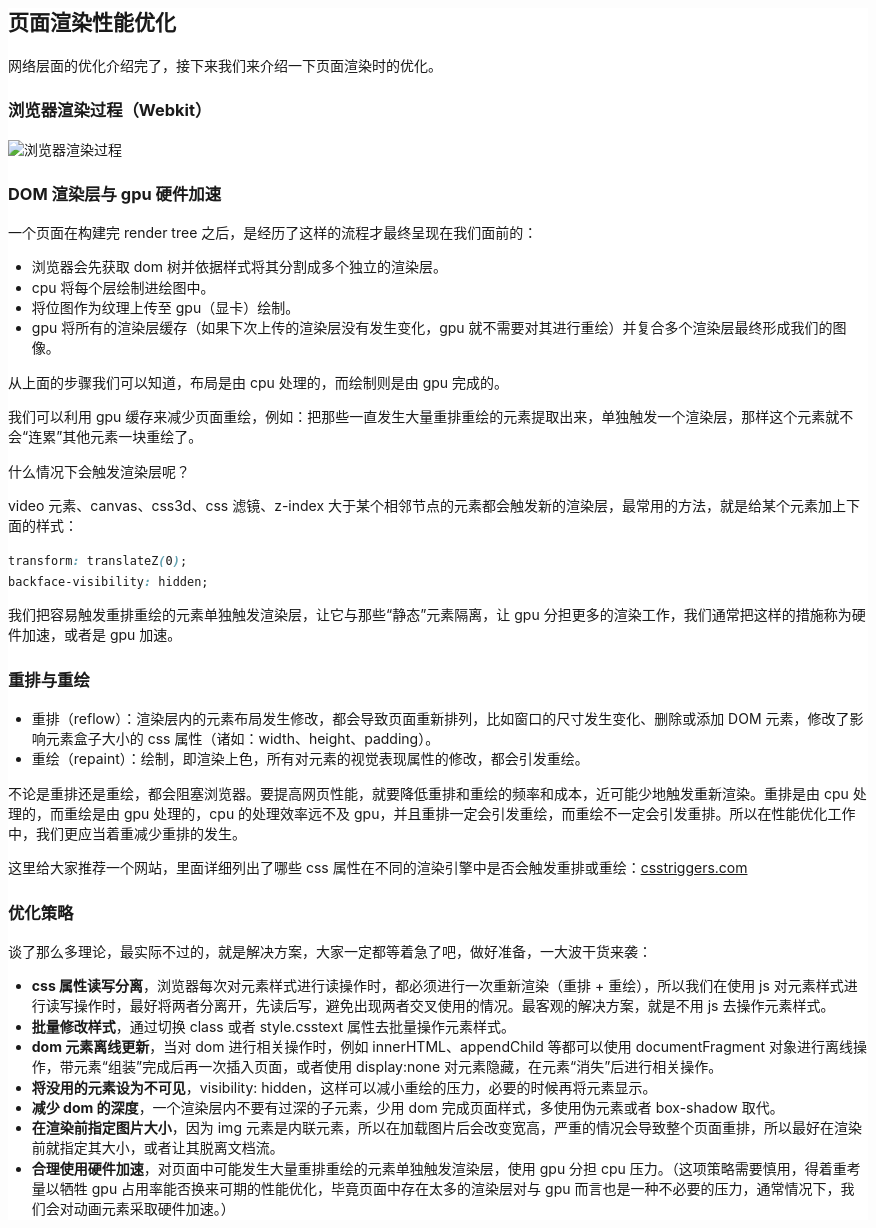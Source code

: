 ## 页面渲染性能优化

网络层面的优化介绍完了，接下来我们来介绍一下页面渲染时的优化。

### 浏览器渲染过程（Webkit）

![浏览器渲染过程](devops-performance-render.png)

### DOM 渲染层与 gpu 硬件加速

一个页面在构建完 render tree 之后，是经历了这样的流程才最终呈现在我们面前的：

- 浏览器会先获取 dom 树并依据样式将其分割成多个独立的渲染层。
- cpu 将每个层绘制进绘图中。
- 将位图作为纹理上传至 gpu（显卡）绘制。
- gpu 将所有的渲染层缓存（如果下次上传的渲染层没有发生变化，gpu 就不需要对其进行重绘）并复合多个渲染层最终形成我们的图像。

从上面的步骤我们可以知道，布局是由 cpu 处理的，而绘制则是由 gpu 完成的。

我们可以利用 gpu 缓存来减少页面重绘，例如：把那些一直发生大量重排重绘的元素提取出来，单独触发一个渲染层，那样这个元素就不会“连累”其他元素一块重绘了。

什么情况下会触发渲染层呢？

video 元素、canvas、css3d、css 滤镜、z-index 大于某个相邻节点的元素都会触发新的渲染层，最常用的方法，就是给某个元素加上下面的样式：

```css
transform: translateZ(0);
backface-visibility: hidden;
```

我们把容易触发重排重绘的元素单独触发渲染层，让它与那些“静态”元素隔离，让 gpu 分担更多的渲染工作，我们通常把这样的措施称为硬件加速，或者是 gpu 加速。

### 重排与重绘

- 重排（reflow）：渲染层内的元素布局发生修改，都会导致页面重新排列，比如窗口的尺寸发生变化、删除或添加 DOM 元素，修改了影响元素盒子大小的 css 属性（诸如：width、height、padding）。
- 重绘（repaint）：绘制，即渲染上色，所有对元素的视觉表现属性的修改，都会引发重绘。

不论是重排还是重绘，都会阻塞浏览器。要提高网页性能，就要降低重排和重绘的频率和成本，近可能少地触发重新渲染。重排是由 cpu 处理的，而重绘是由 gpu 处理的，cpu 的处理效率远不及 gpu，并且重排一定会引发重绘，而重绘不一定会引发重排。所以在性能优化工作中，我们更应当着重减少重排的发生。

这里给大家推荐一个网站，里面详细列出了哪些 css 属性在不同的渲染引擎中是否会触发重排或重绘：[csstriggers.com](https://csstriggers.com)

### 优化策略

谈了那么多理论，最实际不过的，就是解决方案，大家一定都等着急了吧，做好准备，一大波干货来袭：

- **css 属性读写分离**，浏览器每次对元素样式进行读操作时，都必须进行一次重新渲染（重排 + 重绘），所以我们在使用 js 对元素样式进行读写操作时，最好将两者分离开，先读后写，避免出现两者交叉使用的情况。最客观的解决方案，就是不用 js 去操作元素样式。
- **批量修改样式**，通过切换 class 或者 style.csstext 属性去批量操作元素样式。
- **dom 元素离线更新**，当对 dom 进行相关操作时，例如 innerHTML、appendChild 等都可以使用 documentFragment 对象进行离线操作，带元素“组装”完成后再一次插入页面，或者使用 display:none 对元素隐藏，在元素“消失”后进行相关操作。
- **将没用的元素设为不可见**，visibility: hidden，这样可以减小重绘的压力，必要的时候再将元素显示。
- **减少 dom 的深度**，一个渲染层内不要有过深的子元素，少用 dom 完成页面样式，多使用伪元素或者 box-shadow 取代。
- **在渲染前指定图片大小**，因为 img 元素是内联元素，所以在加载图片后会改变宽高，严重的情况会导致整个页面重排，所以最好在渲染前就指定其大小，或者让其脱离文档流。
- **合理使用硬件加速**，对页面中可能发生大量重排重绘的元素单独触发渲染层，使用 gpu 分担 cpu 压力。（这项策略需要慎用，得着重考量以牺牲 gpu 占用率能否换来可期的性能优化，毕竟页面中存在太多的渲染层对与 gpu 而言也是一种不必要的压力，通常情况下，我们会对动画元素采取硬件加速。）
